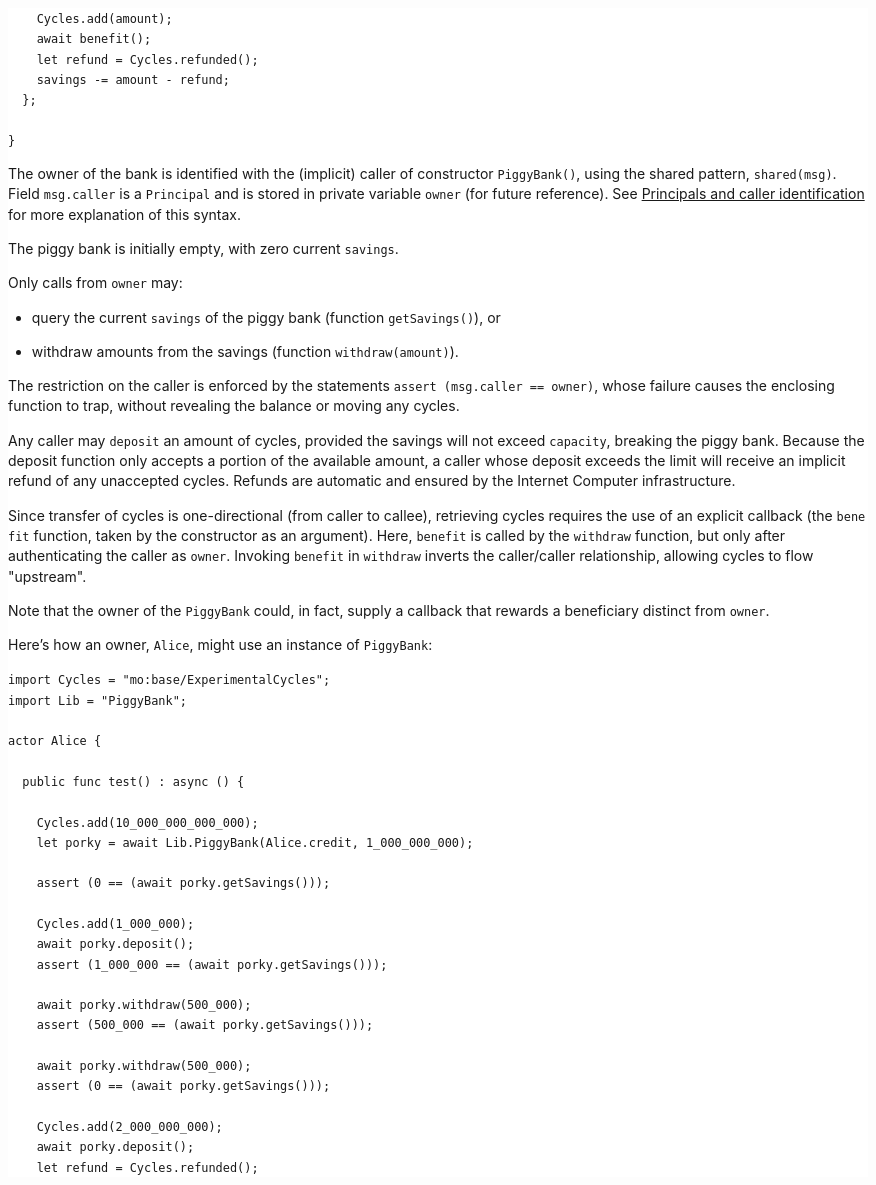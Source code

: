 ``` motoko
    Cycles.add(amount);
    await benefit();
    let refund = Cycles.refunded();
    savings -= amount - refund;
  };

}
```

The owner of the bank is identified with the (implicit) caller of constructor `PiggyBank()`, using the shared pattern, `shared(msg)`. Field `msg.caller` is a `Principal` and is stored in private variable `owner` (for future reference). See [Principals and caller identification](caller-id.md) for more explanation of this syntax.

The piggy bank is initially empty, with zero current `savings`.

Only calls from `owner` may:

-   query the current `savings` of the piggy bank (function `getSavings()`), or

-   withdraw amounts from the savings (function `withdraw(amount)`).

The restriction on the caller is enforced by the statements `assert (msg.caller ==
owner)`, whose failure causes the enclosing function to trap, without revealing the balance or moving any cycles.

Any caller may `deposit` an amount of cycles, provided the savings will not exceed `capacity`, breaking the piggy bank. Because the deposit function only accepts a portion of the available amount, a caller whose deposit exceeds the limit will receive an implicit refund of any unaccepted cycles. Refunds are automatic and ensured by the Internet Computer infrastructure.

Since transfer of cycles is one-directional (from caller to callee), retrieving cycles requires the use of an explicit callback (the `benefit` function, taken by the constructor as an argument). Here, `benefit` is called by the `withdraw` function, but only after authenticating the caller as `owner`. Invoking `benefit` in `withdraw` inverts the caller/caller relationship, allowing cycles to flow "upstream".

Note that the owner of the `PiggyBank` could, in fact, supply a callback that rewards a beneficiary distinct from `owner`.

Here’s how an owner, `Alice`, might use an instance of `PiggyBank`:

``` motoko
import Cycles = "mo:base/ExperimentalCycles";
import Lib = "PiggyBank";

actor Alice {

  public func test() : async () {

    Cycles.add(10_000_000_000_000);
    let porky = await Lib.PiggyBank(Alice.credit, 1_000_000_000);

    assert (0 == (await porky.getSavings()));

    Cycles.add(1_000_000);
    await porky.deposit();
    assert (1_000_000 == (await porky.getSavings()));

    await porky.withdraw(500_000);
    assert (500_000 == (await porky.getSavings()));

    await porky.withdraw(500_000);
    assert (0 == (await porky.getSavings()));

    Cycles.add(2_000_000_000);
    await porky.deposit();
    let refund = Cycles.refunded();
```